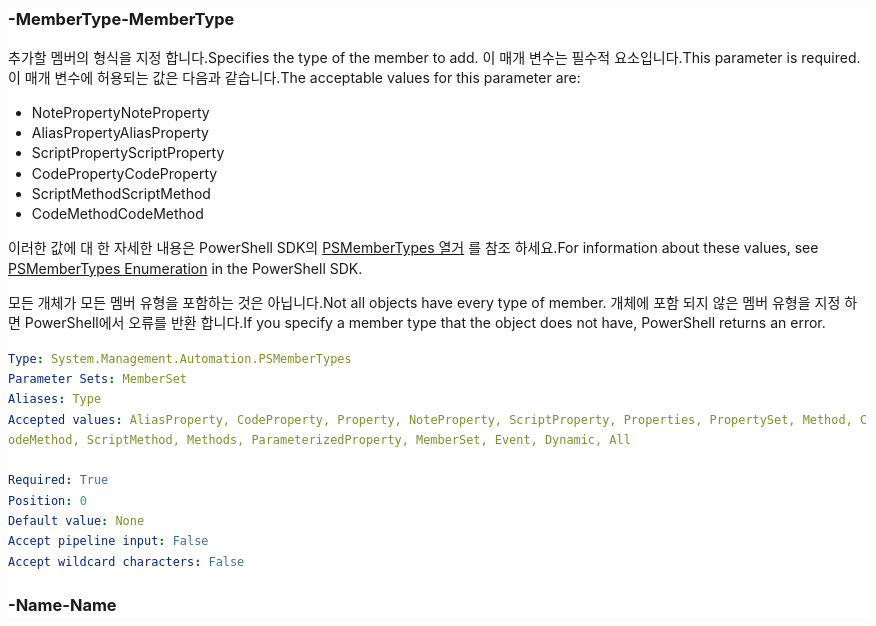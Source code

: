 ### <span data-ttu-id="6d8e1-178">-MemberType</span><span class="sxs-lookup"><span data-stu-id="6d8e1-178">-MemberType</span></span>

<span data-ttu-id="6d8e1-179">추가할 멤버의 형식을 지정 합니다.</span><span class="sxs-lookup"><span data-stu-id="6d8e1-179">Specifies the type of the member to add.</span></span>
<span data-ttu-id="6d8e1-180">이 매개 변수는 필수적 요소입니다.</span><span class="sxs-lookup"><span data-stu-id="6d8e1-180">This parameter is required.</span></span>
<span data-ttu-id="6d8e1-181">이 매개 변수에 허용되는 값은 다음과 같습니다.</span><span class="sxs-lookup"><span data-stu-id="6d8e1-181">The acceptable values for this parameter are:</span></span>

- <span data-ttu-id="6d8e1-182">NoteProperty</span><span class="sxs-lookup"><span data-stu-id="6d8e1-182">NoteProperty</span></span>
- <span data-ttu-id="6d8e1-183">AliasProperty</span><span class="sxs-lookup"><span data-stu-id="6d8e1-183">AliasProperty</span></span>
- <span data-ttu-id="6d8e1-184">ScriptProperty</span><span class="sxs-lookup"><span data-stu-id="6d8e1-184">ScriptProperty</span></span>
- <span data-ttu-id="6d8e1-185">CodeProperty</span><span class="sxs-lookup"><span data-stu-id="6d8e1-185">CodeProperty</span></span>
- <span data-ttu-id="6d8e1-186">ScriptMethod</span><span class="sxs-lookup"><span data-stu-id="6d8e1-186">ScriptMethod</span></span>
- <span data-ttu-id="6d8e1-187">CodeMethod</span><span class="sxs-lookup"><span data-stu-id="6d8e1-187">CodeMethod</span></span>

<span data-ttu-id="6d8e1-188">이러한 값에 대 한 자세한 내용은 PowerShell SDK의 [PSMemberTypes 열거](/dotnet/api/system.management.automation.psmembertypes) 를 참조 하세요.</span><span class="sxs-lookup"><span data-stu-id="6d8e1-188">For information about these values, see [PSMemberTypes Enumeration](/dotnet/api/system.management.automation.psmembertypes) in the PowerShell SDK.</span></span>

<span data-ttu-id="6d8e1-189">모든 개체가 모든 멤버 유형을 포함하는 것은 아닙니다.</span><span class="sxs-lookup"><span data-stu-id="6d8e1-189">Not all objects have every type of member.</span></span>
<span data-ttu-id="6d8e1-190">개체에 포함 되지 않은 멤버 유형을 지정 하면 PowerShell에서 오류를 반환 합니다.</span><span class="sxs-lookup"><span data-stu-id="6d8e1-190">If you specify a member type that the object does not have, PowerShell returns an error.</span></span>

```yaml
Type: System.Management.Automation.PSMemberTypes
Parameter Sets: MemberSet
Aliases: Type
Accepted values: AliasProperty, CodeProperty, Property, NoteProperty, ScriptProperty, Properties, PropertySet, Method, CodeMethod, ScriptMethod, Methods, ParameterizedProperty, MemberSet, Event, Dynamic, All

Required: True
Position: 0
Default value: None
Accept pipeline input: False
Accept wildcard characters: False
```

### <span data-ttu-id="6d8e1-191">-Name</span><span class="sxs-lookup"><span data-stu-id="6d8e1-191">-Name</span></span>
